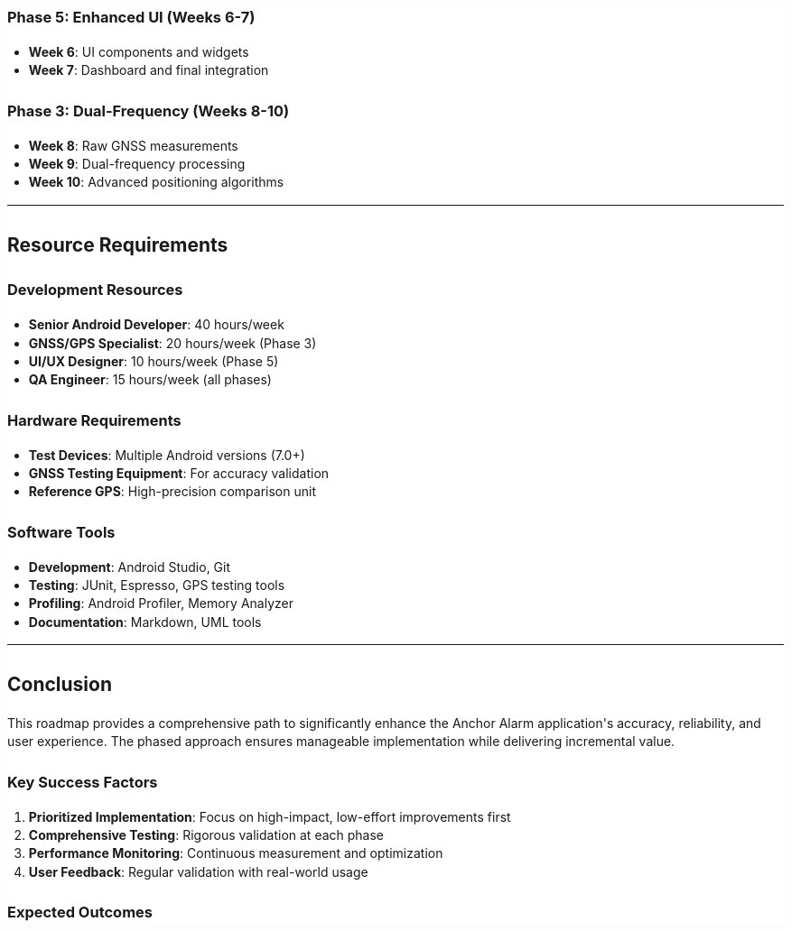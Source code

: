 ### Phase 5: Enhanced UI (Weeks 6-7)

- **Week 6**: UI components and widgets
- **Week 7**: Dashboard and final integration

### Phase 3: Dual-Frequency (Weeks 8-10)

- **Week 8**: Raw GNSS measurements
- **Week 9**: Dual-frequency processing
- **Week 10**: Advanced positioning algorithms

---

## Resource Requirements

### Development Resources

- **Senior Android Developer**: 40 hours/week
- **GNSS/GPS Specialist**: 20 hours/week (Phase 3)
- **UI/UX Designer**: 10 hours/week (Phase 5)
- **QA Engineer**: 15 hours/week (all phases)

### Hardware Requirements

- **Test Devices**: Multiple Android versions (7.0+)
- **GNSS Testing Equipment**: For accuracy validation
- **Reference GPS**: High-precision comparison unit

### Software Tools

- **Development**: Android Studio, Git
- **Testing**: JUnit, Espresso, GPS testing tools
- **Profiling**: Android Profiler, Memory Analyzer
- **Documentation**: Markdown, UML tools

---

## Conclusion

This roadmap provides a comprehensive path to significantly enhance the Anchor Alarm application's
accuracy, reliability, and user experience. The phased approach ensures manageable implementation
while delivering incremental value.

### Key Success Factors

1. **Prioritized Implementation**: Focus on high-impact, low-effort improvements first
2. **Comprehensive Testing**: Rigorous validation at each phase
3. **Performance Monitoring**: Continuous measurement and optimization
4. **User Feedback**: Regular validation with real-world usage

### Expected Outcomes
